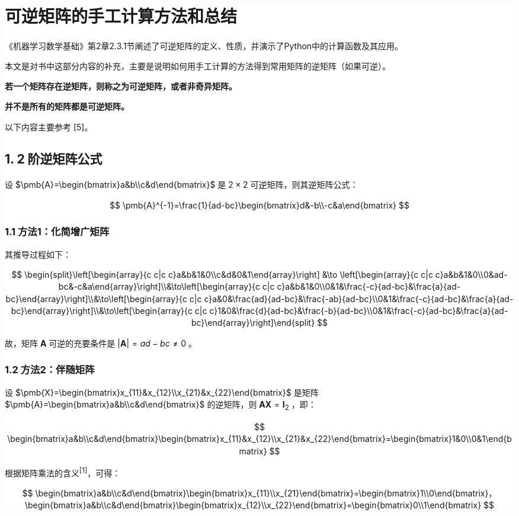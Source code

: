 # 可逆矩阵的手工计算方法和总结

《机器学习数学基础》第2章2.3.1节阐述了可逆矩阵的定义、性质，并演示了Python中的计算函数及其应用。

本文是对书中这部分内容的补充，主要是说明如何用手工计算的方法得到常用矩阵的逆矩阵（如果可逆）。

**若一个矩阵存在逆矩阵，则称之为可逆矩阵，或者非奇异矩阵。**

**并不是所有的矩阵都是可逆矩阵。**

以下内容主要参考 [5]。

## 1. 2 阶逆矩阵公式

设 $\pmb{A}=\begin{bmatrix}a&b\\c&d\end{bmatrix}$ 是 $2\times2$ 可逆矩阵，则其逆矩阵公式：

$$
\pmb{A}^{-1}=\frac{1}{ad-bc}\begin{bmatrix}d&-b\\-c&a\end{bmatrix}
$$


### 1.1 方法1：化简增广矩阵

其推导过程如下：

$$
\begin{split}\left[\begin{array}{c c|c c}a&b&1&0\\c&d&0&1\end{array}\right] &\to \left[\begin{array}{c c|c c}a&b&1&0\\0&ad-bc&-c&a\end{array}\right]\\&\to\left[\begin{array}{c c|c c}a&b&1&0\\0&1&\frac{-c}{ad-bc}&\frac{a}{ad-bc}\end{array}\right]\\&\to\left[\begin{array}{c c|c c}a&0&\frac{ad}{ad-bc}&\frac{-ab}{ad-bc}\\0&1&\frac{-c}{ad-bc}&\frac{a}{ad-bc}\end{array}\right]\\&\to\left[\begin{array}{c c|c c}1&0&\frac{d}{ad-bc}&\frac{-b}{ad-bc}\\0&1&\frac{-c}{ad-bc}&\frac{a}{ad-bc}\end{array}\right]\end{split}
$$


故，矩阵 $\pmb{A}$ 可逆的充要条件是 $|\pmb{A}|=ad-bc\ne0$ 。

### 1.2 方法2：伴随矩阵

设 $\pmb{X}=\begin{bmatrix}x_{11}&x_{12}\\x_{21}&x_{22}\end{bmatrix}$ 是矩阵 $\pmb{A}=\begin{bmatrix}a&b\\c&d\end{bmatrix}$ 的逆矩阵，则 $\pmb{AX}=\pmb{I}_2$ ，即：

$$
\begin{bmatrix}a&b\\c&d\end{bmatrix}\begin{bmatrix}x_{11}&x_{12}\\x_{21}&x_{22}\end{bmatrix}=\begin{bmatrix}1&0\\0&1\end{bmatrix}
$$


根据矩阵乘法的含义$^{[1]}$，可得：

$$
\begin{bmatrix}a&b\\c&d\end{bmatrix}\begin{bmatrix}x_{11}\\x_{21}\end{bmatrix}=\begin{bmatrix}1\\0\end{bmatrix}，\begin{bmatrix}a&b\\c&d\end{bmatrix}\begin{bmatrix}x_{12}\\x_{22}\end{bmatrix}=\begin{bmatrix}0\\1\end{bmatrix}
$$
